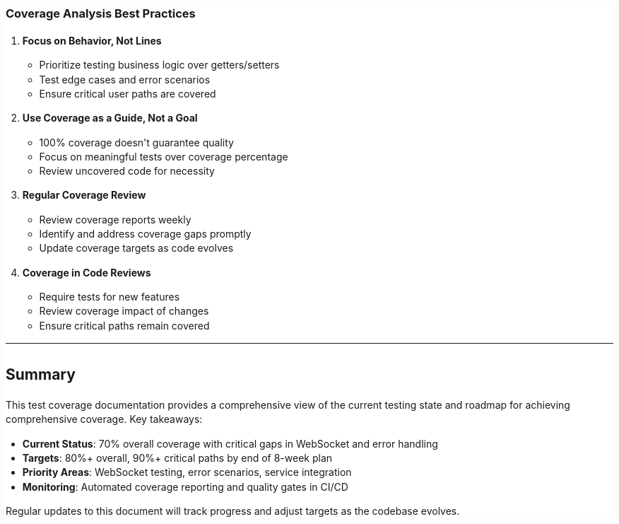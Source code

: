 ### Coverage Analysis Best Practices

1. **Focus on Behavior, Not Lines**
   - Prioritize testing business logic over getters/setters
   - Test edge cases and error scenarios
   - Ensure critical user paths are covered

2. **Use Coverage as a Guide, Not a Goal**
   - 100% coverage doesn't guarantee quality
   - Focus on meaningful tests over coverage percentage
   - Review uncovered code for necessity

3. **Regular Coverage Review**
   - Review coverage reports weekly
   - Identify and address coverage gaps promptly
   - Update coverage targets as code evolves

4. **Coverage in Code Reviews**
   - Require tests for new features
   - Review coverage impact of changes
   - Ensure critical paths remain covered

---

## Summary

This test coverage documentation provides a comprehensive view of the current testing state and roadmap for achieving comprehensive coverage. Key takeaways:

- **Current Status**: 70% overall coverage with critical gaps in WebSocket and error handling
- **Targets**: 80%+ overall, 90%+ critical paths by end of 8-week plan
- **Priority Areas**: WebSocket testing, error scenarios, service integration
- **Monitoring**: Automated coverage reporting and quality gates in CI/CD

Regular updates to this document will track progress and adjust targets as the codebase evolves.